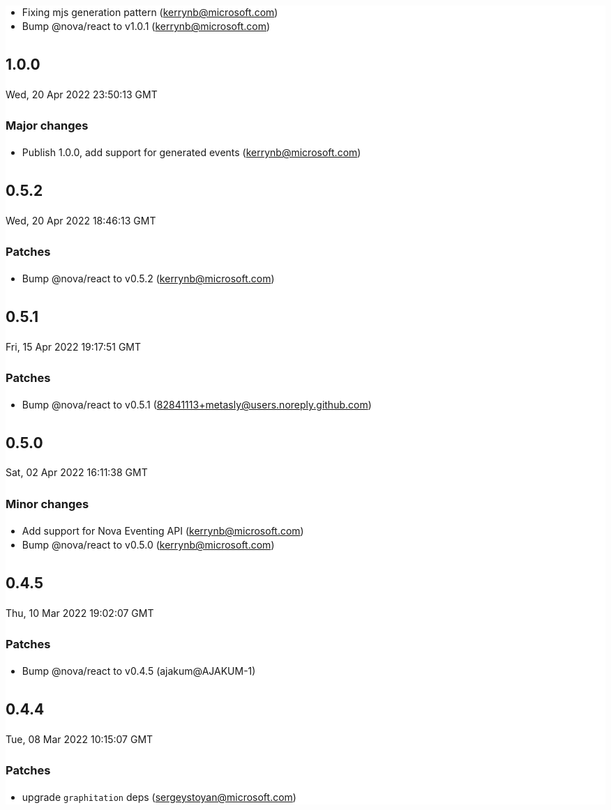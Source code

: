 - Fixing mjs generation pattern (kerrynb@microsoft.com)
- Bump @nova/react to v1.0.1 (kerrynb@microsoft.com)

## 1.0.0

Wed, 20 Apr 2022 23:50:13 GMT

### Major changes

- Publish 1.0.0, add support for generated events (kerrynb@microsoft.com)

## 0.5.2

Wed, 20 Apr 2022 18:46:13 GMT

### Patches

- Bump @nova/react to v0.5.2 (kerrynb@microsoft.com)

## 0.5.1

Fri, 15 Apr 2022 19:17:51 GMT

### Patches

- Bump @nova/react to v0.5.1 (82841113+metasly@users.noreply.github.com)

## 0.5.0

Sat, 02 Apr 2022 16:11:38 GMT

### Minor changes

- Add support for Nova Eventing API (kerrynb@microsoft.com)
- Bump @nova/react to v0.5.0 (kerrynb@microsoft.com)

## 0.4.5

Thu, 10 Mar 2022 19:02:07 GMT

### Patches

- Bump @nova/react to v0.4.5 (ajakum@AJAKUM-1)

## 0.4.4

Tue, 08 Mar 2022 10:15:07 GMT

### Patches

- upgrade `graphitation` deps (sergeystoyan@microsoft.com)
